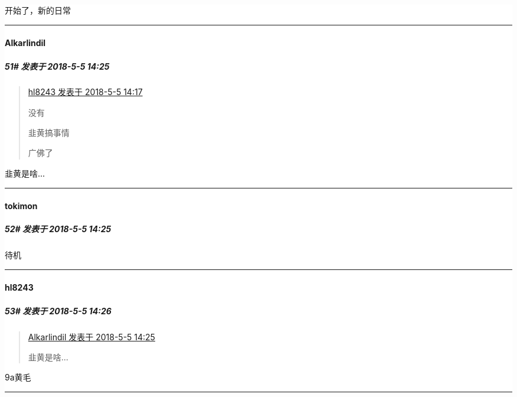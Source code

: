 


开始了，新的日常







*****

####  Alkarlindil  
##### 51#       发表于 2018-5-5 14:25



<blockquote><a href="httphttps://bbs.saraba1st.com/2b/forum.php?mod=redirect&amp;goto=findpost&amp;pid=39484952&amp;ptid=1646735" target="_blank">hl8243 发表于 2018-5-5 14:17</a>

没有   

韭黄搞事情

广佛了</blockquote>
韭黄是啥...







*****

####  tokimon  
##### 52#       发表于 2018-5-5 14:25




待机







*****

####  hl8243  
##### 53#       发表于 2018-5-5 14:26



<blockquote><a href="httphttps://bbs.saraba1st.com/2b/forum.php?mod=redirect&amp;goto=findpost&amp;pid=39485022&amp;ptid=1646735" target="_blank">Alkarlindil 发表于 2018-5-5 14:25</a>

韭黄是啥...</blockquote>
9a黄毛







*****
